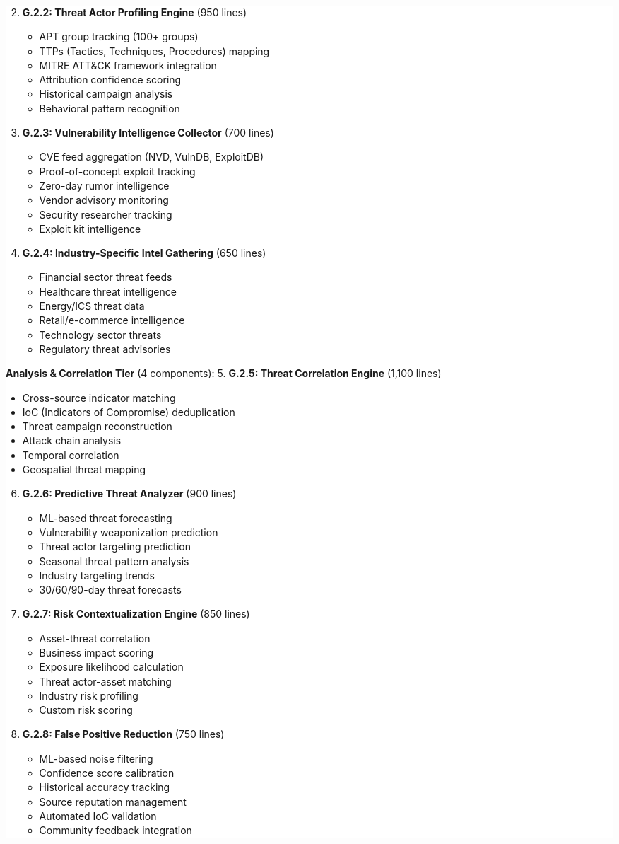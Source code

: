 2. **G.2.2: Threat Actor Profiling Engine** (950 lines)
   - APT group tracking (100+ groups)
   - TTPs (Tactics, Techniques, Procedures) mapping
   - MITRE ATT&CK framework integration
   - Attribution confidence scoring
   - Historical campaign analysis
   - Behavioral pattern recognition

3. **G.2.3: Vulnerability Intelligence Collector** (700 lines)
   - CVE feed aggregation (NVD, VulnDB, ExploitDB)
   - Proof-of-concept exploit tracking
   - Zero-day rumor intelligence
   - Vendor advisory monitoring
   - Security researcher tracking
   - Exploit kit intelligence

4. **G.2.4: Industry-Specific Intel Gathering** (650 lines)
   - Financial sector threat feeds
   - Healthcare threat intelligence
   - Energy/ICS threat data
   - Retail/e-commerce intelligence
   - Technology sector threats
   - Regulatory threat advisories

**Analysis & Correlation Tier** (4 components):
5. **G.2.5: Threat Correlation Engine** (1,100 lines)
   - Cross-source indicator matching
   - IoC (Indicators of Compromise) deduplication
   - Threat campaign reconstruction
   - Attack chain analysis
   - Temporal correlation
   - Geospatial threat mapping

6. **G.2.6: Predictive Threat Analyzer** (900 lines)
   - ML-based threat forecasting
   - Vulnerability weaponization prediction
   - Threat actor targeting prediction
   - Seasonal threat pattern analysis
   - Industry targeting trends
   - 30/60/90-day threat forecasts

7. **G.2.7: Risk Contextualization Engine** (850 lines)
   - Asset-threat correlation
   - Business impact scoring
   - Exposure likelihood calculation
   - Threat actor-asset matching
   - Industry risk profiling
   - Custom risk scoring

8. **G.2.8: False Positive Reduction** (750 lines)
   - ML-based noise filtering
   - Confidence score calibration
   - Historical accuracy tracking
   - Source reputation management
   - Automated IoC validation
   - Community feedback integration
